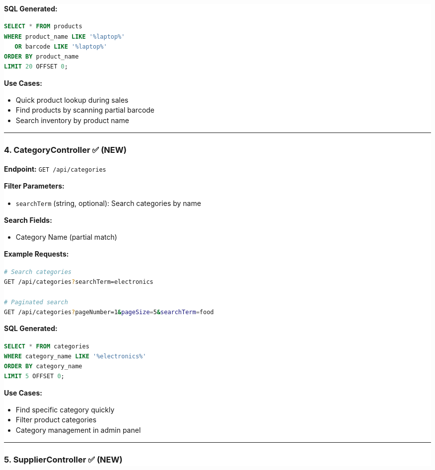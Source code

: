 **SQL Generated:**

```sql
SELECT * FROM products
WHERE product_name LIKE '%laptop%'
   OR barcode LIKE '%laptop%'
ORDER BY product_name
LIMIT 20 OFFSET 0;
```

**Use Cases:**

- Quick product lookup during sales
- Find products by scanning partial barcode
- Search inventory by product name

---

### 4. CategoryController ✅ (NEW)

**Endpoint:** `GET /api/categories`

**Filter Parameters:**

- `searchTerm` (string, optional): Search categories by name

**Search Fields:**

- Category Name (partial match)

**Example Requests:**

```bash
# Search categories
GET /api/categories?searchTerm=electronics

# Paginated search
GET /api/categories?pageNumber=1&pageSize=5&searchTerm=food
```

**SQL Generated:**

```sql
SELECT * FROM categories
WHERE category_name LIKE '%electronics%'
ORDER BY category_name
LIMIT 5 OFFSET 0;
```

**Use Cases:**

- Find specific category quickly
- Filter product categories
- Category management in admin panel

---

### 5. SupplierController ✅ (NEW)
